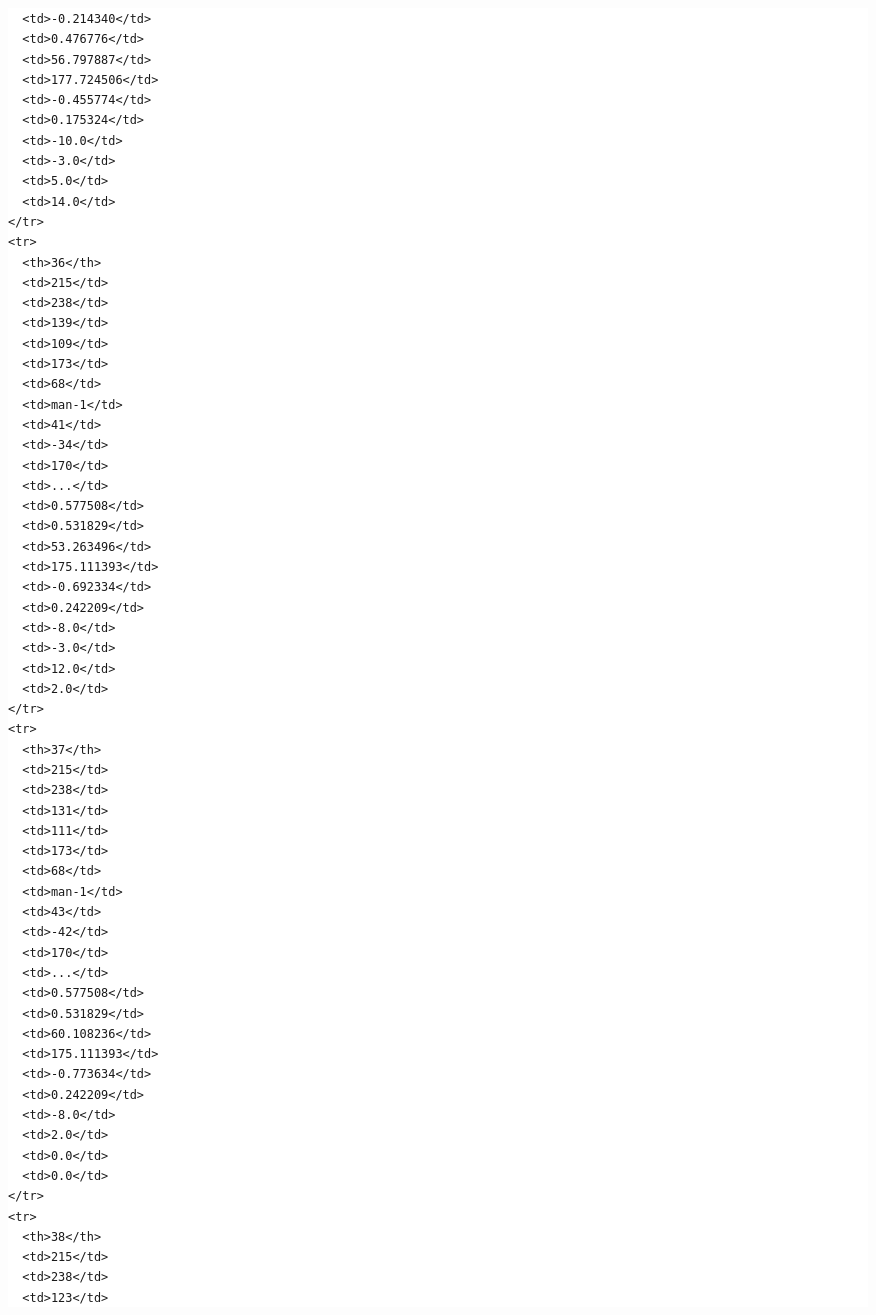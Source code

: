       <td>-0.214340</td>
      <td>0.476776</td>
      <td>56.797887</td>
      <td>177.724506</td>
      <td>-0.455774</td>
      <td>0.175324</td>
      <td>-10.0</td>
      <td>-3.0</td>
      <td>5.0</td>
      <td>14.0</td>
    </tr>
    <tr>
      <th>36</th>
      <td>215</td>
      <td>238</td>
      <td>139</td>
      <td>109</td>
      <td>173</td>
      <td>68</td>
      <td>man-1</td>
      <td>41</td>
      <td>-34</td>
      <td>170</td>
      <td>...</td>
      <td>0.577508</td>
      <td>0.531829</td>
      <td>53.263496</td>
      <td>175.111393</td>
      <td>-0.692334</td>
      <td>0.242209</td>
      <td>-8.0</td>
      <td>-3.0</td>
      <td>12.0</td>
      <td>2.0</td>
    </tr>
    <tr>
      <th>37</th>
      <td>215</td>
      <td>238</td>
      <td>131</td>
      <td>111</td>
      <td>173</td>
      <td>68</td>
      <td>man-1</td>
      <td>43</td>
      <td>-42</td>
      <td>170</td>
      <td>...</td>
      <td>0.577508</td>
      <td>0.531829</td>
      <td>60.108236</td>
      <td>175.111393</td>
      <td>-0.773634</td>
      <td>0.242209</td>
      <td>-8.0</td>
      <td>2.0</td>
      <td>0.0</td>
      <td>0.0</td>
    </tr>
    <tr>
      <th>38</th>
      <td>215</td>
      <td>238</td>
      <td>123</td>